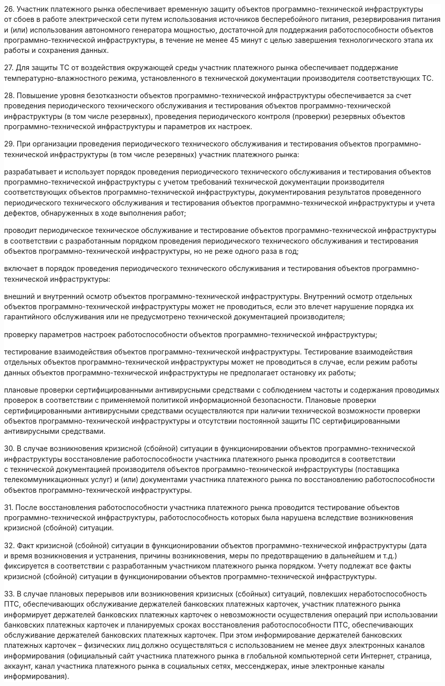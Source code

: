 <p>26. Участник платежного рынка обеспечивает временную защиту объектов программно-технической инфраструктуры от сбоев в работе электрической сети путем использования источников бесперебойного питания, резервирования питания и (или) использования автономного генератора мощностью, достаточной для поддержания работоспособности объектов программно-технической инфраструктуры, в течение не менее 45 минут с целью завершения технологического этапа их работы и сохранения данных.</p>
<p>27. Для защиты ТС от воздействия окружающей среды участник платежного рынка обеспечивает поддержание температурно-влажностного режима, установленного в технической документации производителя соответствующих ТС.</p>
<p>28. Повышение уровня безотказности объектов программно-технической инфраструктуры обеспечивается за счет проведения периодического технического обслуживания и тестирования объектов программно-технической инфраструктуры (в том числе резервных), проведения периодического контроля (проверки) резервных объектов программно-технической инфраструктуры и параметров их настроек.</p>
<p>29. При организации проведения периодического технического обслуживания и тестирования объектов программно-технической инфраструктуры (в том числе резервных) участник платежного рынка:</p>
<p>разрабатывает и использует порядок проведения периодического технического обслуживания и тестирования объектов программно-технической инфраструктуры с учетом требований технической документации производителя соответствующих объектов программно-технической инфраструктуры, документирования результатов проведенного периодического технического обслуживания и тестирования объектов программно-технической инфраструктуры и учета дефектов, обнаруженных в ходе выполнения работ;</p>
<p>проводит периодическое техническое обслуживание и тестирование объектов программно-технической инфраструктуры в соответствии с разработанным порядком проведения периодического технического обслуживания и тестирования объектов программно-технической инфраструктуры, но не реже одного раза в год;</p>
<p>включает в порядок проведения периодического технического обслуживания и тестирования объектов программно-технической инфраструктуры:</p>
<p>внешний и внутренний осмотр объектов программно-технической инфраструктуры. Внутренний осмотр отдельных объектов программно-технической инфраструктуры может не проводиться, если это влечет нарушение порядка их гарантийного обслуживания или не предусмотрено технической документацией производителя;</p>
<p>проверку параметров настроек работоспособности объектов программно-технической инфраструктуры;</p>
<p>тестирование взаимодействия объектов программно-технической инфраструктуры. Тестирование взаимодействия отдельных объектов программно-технической инфраструктуры может не проводиться в случае, если режим работы данных объектов программно-технической инфраструктуры не предполагает остановку их работы;</p>
<p>плановые проверки сертифицированными антивирусными средствами с соблюдением частоты и содержания проводимых проверок в соответствии с применяемой политикой информационной безопасности. Плановые проверки сертифицированными антивирусными средствами осуществляются при наличии технической возможности проверки объектов программно-технической инфраструктуры и отсутствии постоянной защиты ПС сертифицированными антивирусными средствами.</p>
<p>30. В случае возникновения кризисной (сбойной) ситуации в функционировании объектов программно-технической инфраструктуры восстановление работоспособности участника платежного рынка проводится в соответствии с технической документацией производителя объектов программно-технической инфраструктуры (поставщика телекоммуникационных услуг) и (или) документами участника платежного рынка по восстановлению работоспособности объектов программно-технической инфраструктуры.</p>
<p>31. После восстановления работоспособности участника платежного рынка проводится тестирование объектов программно-технической инфраструктуры, работоспособность которых была нарушена вследствие возникновения кризисной (сбойной) ситуации.</p>
<p>32. Факт кризисной (сбойной) ситуации в функционировании объектов программно-технической инфраструктуры (дата и время возникновения и устранения, причины возникновения, меры по предотвращению в дальнейшем и т.д.) фиксируется в соответствии с разработанным участником платежного рынка порядком. Учету подлежат все факты кризисной (сбойной) ситуации в функционировании объектов программно-технической инфраструктуры.</p>
<p>33. В случае плановых перерывов или возникновения кризисных (сбойных) ситуаций, повлекших неработоспособность ПТС, обеспечивающих обслуживание держателей банковских платежных карточек, участник платежного рынка информирует держателей банковских платежных карточек о невозможности осуществления операций при использовании банковских платежных карточек и планируемых сроках восстановления работоспособности ПТС, обеспечивающих обслуживание держателей банковских платежных карточек. При этом информирование держателей банковских платежных карточек – физических лиц должно осуществляться с использованием не менее двух электронных каналов информирования (официальный сайт участника платежного рынка в глобальной компьютерной сети Интернет, страница, аккаунт, канал участника платежного рынка в социальных сетях, мессенджерах, иные электронные каналы информирования).</p>